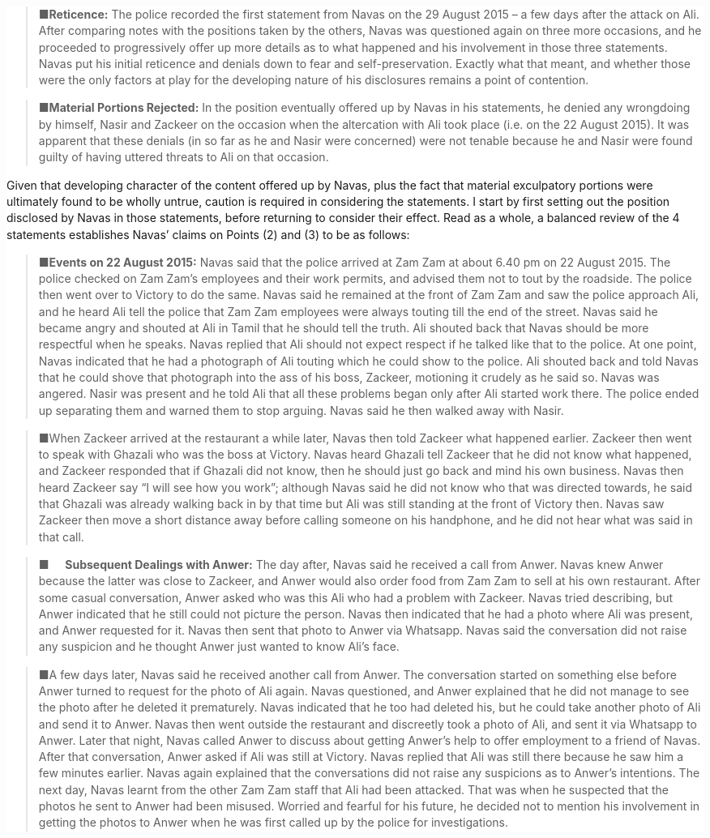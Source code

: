 > ■**Reticence:** The police recorded the first statement from Navas on the 29 August 2015 – a few days after the attack on Ali. After comparing notes with the positions taken by the others, Navas was questioned again on three more occasions, and he proceeded to progressively offer up more details as to what happened and his involvement in those three statements. Navas put his initial reticence and denials down to fear and self-preservation. Exactly what that meant, and whether those were the only factors at play for the developing nature of his disclosures remains a point of contention.

> ■**Material Portions Rejected:** In the position eventually offered up by Navas in his statements, he denied any wrongdoing by himself, Nasir and Zackeer on the occasion when the altercation with Ali took place (i.e. on the 22 August 2015). It was apparent that these denials (in so far as he and Nasir were concerned) were not tenable because he and Nasir were found guilty of having uttered threats to Ali on that occasion.

Given that developing character of the content offered up by Navas, plus the fact that material exculpatory portions were ultimately found to be wholly untrue, caution is required in considering the statements. I start by first setting out the position disclosed by Navas in those statements, before returning to consider their effect. Read as a whole, a balanced review of the 4 statements establishes Navas’ claims on Points (2) and (3) to be as follows:

> ■**Events on 22 August 2015:** Navas said that the police arrived at Zam Zam at about 6.40 pm on 22 August 2015. The police checked on Zam Zam’s employees and their work permits, and advised them not to tout by the roadside. The police then went over to Victory to do the same. Navas said he remained at the front of Zam Zam and saw the police approach Ali, and he heard Ali tell the police that Zam Zam employees were always touting till the end of the street. Navas said he became angry and shouted at Ali in Tamil that he should tell the truth. Ali shouted back that Navas should be more respectful when he speaks. Navas replied that Ali should not expect respect if he talked like that to the police. At one point, Navas indicated that he had a photograph of Ali touting which he could show to the police. Ali shouted back and told Navas that he could shove that photograph into the ass of his boss, Zackeer, motioning it crudely as he said so. Navas was angered. Nasir was present and he told Ali that all these problems began only after Ali started work there. The police ended up separating them and warned them to stop arguing. Navas said he then walked away with Nasir.

> ■When Zackeer arrived at the restaurant a while later, Navas then told Zackeer what happened earlier. Zackeer then went to speak with Ghazali who was the boss at Victory. Navas heard Ghazali tell Zackeer that he did not know what happened, and Zackeer responded that if Ghazali did not know, then he should just go back and mind his own business. Navas then heard Zackeer say “I will see how you work”; although Navas said he did not know who that was directed towards, he said that Ghazali was already walking back in by that time but Ali was still standing at the front of Victory then. Navas saw Zackeer then move a short distance away before calling someone on his handphone, and he did not hear what was said in that call.

> ■     **Subsequent Dealings with Anwer:** The day after, Navas said he received a call from Anwer. Navas knew Anwer because the latter was close to Zackeer, and Anwer would also order food from Zam Zam to sell at his own restaurant. After some casual conversation, Anwer asked who was this Ali who had a problem with Zackeer. Navas tried describing, but Anwer indicated that he still could not picture the person. Navas then indicated that he had a photo where Ali was present, and Anwer requested for it. Navas then sent that photo to Anwer via Whatsapp. Navas said the conversation did not raise any suspicion and he thought Anwer just wanted to know Ali’s face.

> ■A few days later, Navas said he received another call from Anwer. The conversation started on something else before Anwer turned to request for the photo of Ali again. Navas questioned, and Anwer explained that he did not manage to see the photo after he deleted it prematurely. Navas indicated that he too had deleted his, but he could take another photo of Ali and send it to Anwer. Navas then went outside the restaurant and discreetly took a photo of Ali, and sent it via Whatsapp to Anwer. Later that night, Navas called Anwer to discuss about getting Anwer’s help to offer employment to a friend of Navas. After that conversation, Anwer asked if Ali was still at Victory. Navas replied that Ali was still there because he saw him a few minutes earlier. Navas again explained that the conversations did not raise any suspicions as to Anwer’s intentions. The next day, Navas learnt from the other Zam Zam staff that Ali had been attacked. That was when he suspected that the photos he sent to Anwer had been misused. Worried and fearful for his future, he decided not to mention his involvement in getting the photos to Anwer when he was first called up by the police for investigations.

